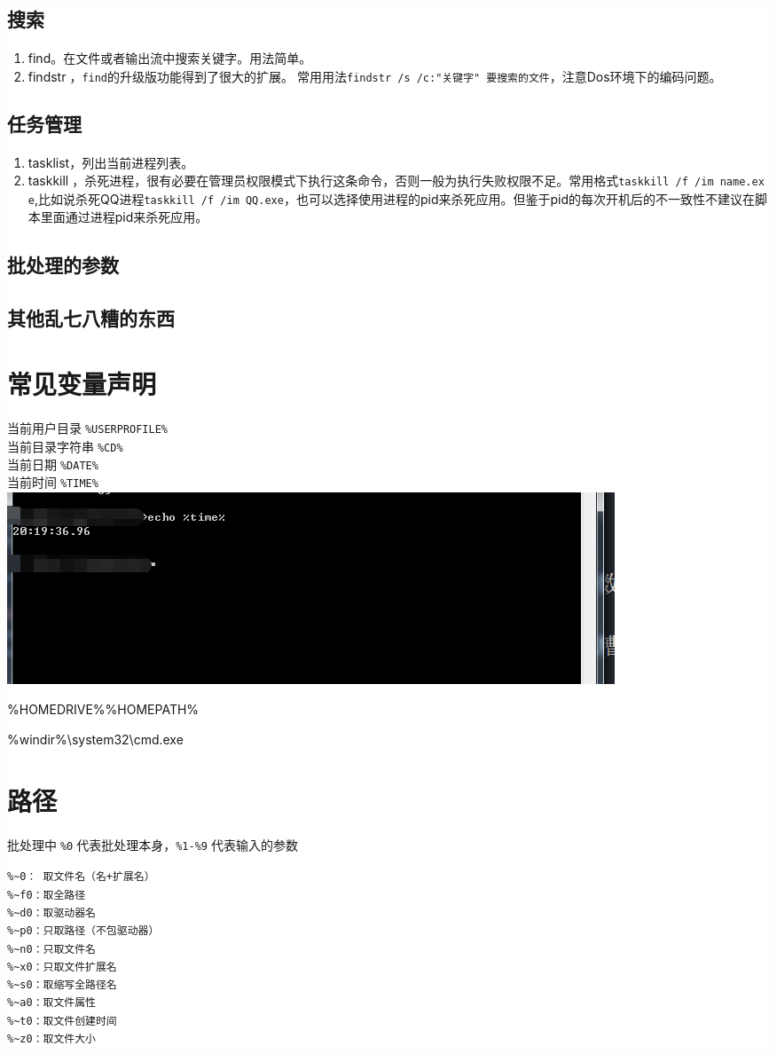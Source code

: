 ## 搜索
1. find。在文件或者输出流中搜索关键字。用法简单。
2. findstr  ，`find`的升级版功能得到了很大的扩展。
 常用用法`findstr /s /c:"关键字" 要搜索的文件`，注意Dos环境下的编码问题。

## 任务管理
1. tasklist，列出当前进程列表。
2. taskkill ，杀死进程，很有必要在管理员权限模式下执行这条命令，否则一般为执行失败权限不足。常用格式`taskkill /f /im name.exe`,比如说杀死QQ进程`taskkill /f /im QQ.exe`，也可以选择使用进程的pid来杀死应用。但鉴于pid的每次开机后的不一致性不建议在脚本里面通过进程pid来杀死应用。

## 批处理的参数

## 其他乱七八糟的东西

# 常见变量声明

当前用户目录   `%USERPROFILE%`  
当前目录字符串 `%CD%`  
当前日期 `%DATE%`   
当前时间 `%TIME%`  
![20161220201959.png](../../../Pictures/201612/20161220201959.png)  

%HOMEDRIVE%%HOMEPATH%

%windir%\system32\cmd.exe

# 路径

批处理中 `%0` 代表批处理本身，`%1-%9` 代表输入的参数

```
%~0： 取文件名（名+扩展名）
%~f0：取全路径
%~d0：取驱动器名
%~p0：只取路径（不包驱动器）
%~n0：只取文件名
%~x0：只取文件扩展名
%~s0：取缩写全路径名
%~a0：取文件属性
%~t0：取文件创建时间
%~z0：取文件大小
```

